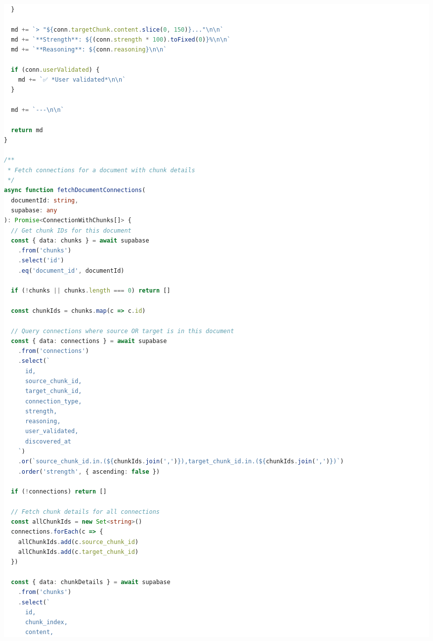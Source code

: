 ```typescript
  }

  md += `> "${conn.targetChunk.content.slice(0, 150)}..."\n\n`
  md += `**Strength**: ${(conn.strength * 100).toFixed(0)}%\n\n`
  md += `**Reasoning**: ${conn.reasoning}\n\n`

  if (conn.userValidated) {
    md += `✅ *User validated*\n\n`
  }

  md += `---\n\n`

  return md
}

/**
 * Fetch connections for a document with chunk details
 */
async function fetchDocumentConnections(
  documentId: string,
  supabase: any
): Promise<ConnectionWithChunks[]> {
  // Get chunk IDs for this document
  const { data: chunks } = await supabase
    .from('chunks')
    .select('id')
    .eq('document_id', documentId)

  if (!chunks || chunks.length === 0) return []

  const chunkIds = chunks.map(c => c.id)

  // Query connections where source OR target is in this document
  const { data: connections } = await supabase
    .from('connections')
    .select(`
      id,
      source_chunk_id,
      target_chunk_id,
      connection_type,
      strength,
      reasoning,
      user_validated,
      discovered_at
    `)
    .or(`source_chunk_id.in.(${chunkIds.join(',')}),target_chunk_id.in.(${chunkIds.join(',')})`)
    .order('strength', { ascending: false })

  if (!connections) return []

  // Fetch chunk details for all connections
  const allChunkIds = new Set<string>()
  connections.forEach(c => {
    allChunkIds.add(c.source_chunk_id)
    allChunkIds.add(c.target_chunk_id)
  })

  const { data: chunkDetails } = await supabase
    .from('chunks')
    .select(`
      id,
      chunk_index,
      content,
```